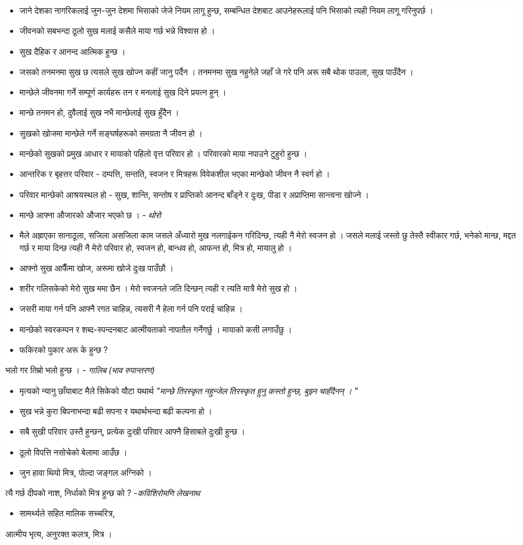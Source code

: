 - जाने देशका नागरिकलाई जुन-जुन देशमा भिसाको जेजे नियम लागू हुन्छ, सम्बन्धित देशबाट
  आउनेहरूलाई पनि भिसाको त्यही नियम लागू गरिनुपर्छ ।

- जीवनको सबभन्दा ठूलो सुख मलाई कसैले माया गर्छ भन्ने विश्वास हो ।

- सुख दैहिक र आनन्द आत्मिक हुन्छ ।

- जसको तनमनमा सुख छ त्यसले सुख खोज्न कहीं जानु पर्दैन । तनमनमा सुख नहुनेले जहाँ जे गरे
  पनि अरू सबै थोक पाउला, सुख पाउँदैन ।

- मान्छेले जीवनमा गर्ने सम्पूर्ण कार्यहरू तन र मनलाई सुख दिने प्रयत्न हुन् ।

- मान्छे तनमन हो, दुवैलाई सुख नभै मान्छेलाई सुख हुँदैन ।

- सुखको खोजमा मान्छेले गर्ने सङ्घर्षहरूको समग्रता नै जीवन हो ।

- मान्छेको सुखको प्रमुख आधार र मायाको पहिलो वृत्त परिवार हो । परिवारको माया
  नपाउने टुहुरो हुन्छ ।

- आन्तरिक र बृहत्तर परिवार - दम्पत्ति, सन्तति, स्वजन र मित्रहरू विवेकशील भएका
  मान्छेको जीवन नै स्वर्ग हो ।

- परिवार मान्छेको आश्रयस्थल हो - सुख, शान्ति, सन्तोष र प्राप्तिको आनन्द बाँड्ने र
  दुःख, पीडा र अप्राप्तिमा सान्त्वना खोज्ने ।

- मान्छे आफ्ना औजारको औजार भएको छ । *- थोरो*

- मैले अह्राएका सानाठूला, सजिला असजिला काम जसले अँध्यारो मुख नलगाईकन गरिदिन्छ,
  त्यही नै मेरो स्वजन हो । जसले मलाई जस्तो छु तेस्तै स्वीकार गर्छ, भनेको मान्छ, मद्दत
  गर्छ र माया दिन्छ त्यही नै मेरो परिवार हो, स्वजन हो, बान्धव हो, आफन्त हो, मित्र
  हो, मायालु हो ।

- आफ्नो सुख आफैँमा खोज, अरूमा खोजे दुःख पाउँछौ ।

- शरीर गलिसकेको मेरो सुख ममा छैन । मेरो स्वजनले जति दिन्छन् त्यही र त्यति मात्रै मेरो
  सुख हो ।

- जसरी माया गर्न पनि आफ्नै रगत चाहिन्न, त्यसरी नै हेला गर्न पनि पराई चाहिन्न ।

- मान्छेको स्वरकम्पन र शब्द-स्पन्दनबाट आत्मीयताको नापतौल गर्नेगर्छु । मायाको कसी
  लगाउँछु ।

- फकिरको पुकार अरू के हुन्छ ?

भलो गर तिम्रो भलो हुन्छ । *- गालिब (भाव रुपान्तरण)*

- मृत्यको न्यानु छाँयाबाट मैले सिकेको यौटा यथार्थ *"मान्छे तिरस्कृत नहुन्जेल तिरस्कृत हुनु
  कस्तो हुन्छ, बुझ्न चाहँदैनन् । "*

- सुख भन्ने कुरा बिपनाभन्दा बढी सपना र यथार्थभन्दा बढी कल्पना हो ।

- सबै सुखी परिवार उस्तै हुन्छन्, प्रत्येक दुःखी परिवार आफ्नै हिसाबले दुःखी हुन्छ ।

- ठूलो विपत्ति नसोचेको बेलामा आउँछ ।

- जुन हावा थियो मित्र, पोल्दा जङ्गल अग्निको ।

त्यै गर्छ दीपको नाश, निर्धाको मित्र हुन्छ को ? *-कविशिरोमणि लेखनाथ*

- सामर्थ्यले सहित मालिक सच्चरित्र,

आत्मीय भृत्य, अनुरक्त कलत्र, मित्र ।
